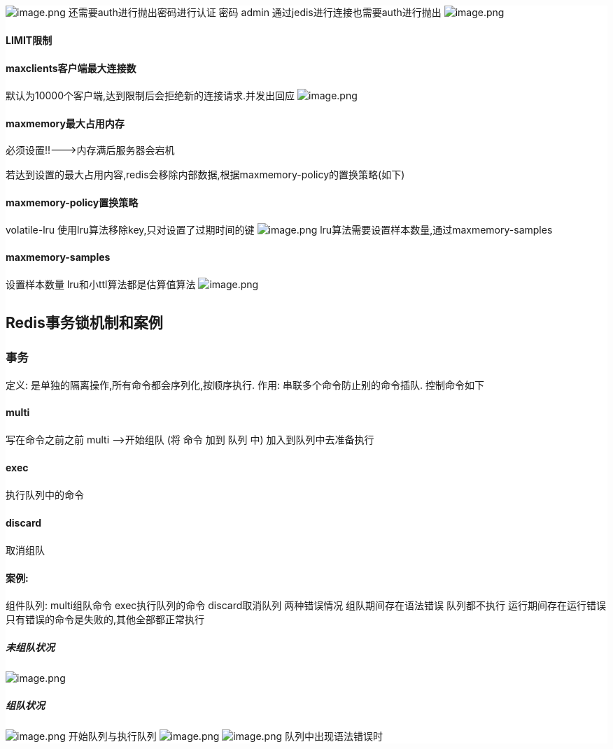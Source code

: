 ![image.png](https://cdn.nlark.com/yuque/0/2023/png/838436/1696313914094-6a692e1b-6207-42f6-ad21-0ec3ff31a42e.png#averageHue=%23171814&clientId=u321dbba4-2e83-4&from=paste&height=84&id=ufdc570e0&originHeight=116&originWidth=572&originalType=binary&ratio=1.375&rotation=0&showTitle=false&size=67344&status=done&style=none&taskId=u20d7b188-5f2e-472b-8f30-593d3beaebe&title=&width=416)
还需要auth进行抛出密码进行认证
密码   admin
通过jedis进行连接也需要auth进行抛出
![image.png](https://cdn.nlark.com/yuque/0/2023/png/838436/1696314036254-88a22a6c-c6e7-46ad-9d4e-ca2e69d4c528.png#averageHue=%23f4f4ee&clientId=u321dbba4-2e83-4&from=paste&height=180&id=u721dde07&originHeight=247&originWidth=650&originalType=binary&ratio=1.375&rotation=0&showTitle=false&size=115332&status=done&style=none&taskId=u30b7bb88-541d-4161-9adf-bf8ad13dd7e&title=&width=472.72727272727275)
#### LIMIT限制
#### maxclients客户端最大连接数
默认为10000个客户端,达到限制后会拒绝新的连接请求.并发出回应
![image.png](https://cdn.nlark.com/yuque/0/2023/png/838436/1696314122600-edfcf0a5-b7b0-4d66-9e8e-e5d8bb30d1f0.png#averageHue=%23f7f7f2&clientId=u321dbba4-2e83-4&from=paste&height=47&id=u4c7d4b18&originHeight=65&originWidth=278&originalType=binary&ratio=1.375&rotation=0&showTitle=false&size=17813&status=done&style=none&taskId=uca2db1e5-bc6b-40e6-b710-983003897b6&title=&width=202.1818181818182)
#### maxmemory最大占用内存
必须设置!!--->内存满后服务器会宕机

若达到设置的最大占用内容,redis会移除内部数据,根据maxmemory-policy的置换策略(如下)
#### maxmemory-policy置换策略
volatile-lru 使用lru算法移除key,只对设置了过期时间的键
![image.png](https://cdn.nlark.com/yuque/0/2023/png/838436/1696314376728-d5935099-0100-4de9-bd68-6ca743bd2d39.png#averageHue=%23f4f4ee&clientId=u321dbba4-2e83-4&from=paste&height=174&id=u3729971d&originHeight=239&originWidth=707&originalType=binary&ratio=1.375&rotation=0&showTitle=false&size=218580&status=done&style=none&taskId=uf3c6d964-77a0-41d8-9a4d-d787c159828&title=&width=514.1818181818181)
lru算法需要设置样本数量,通过maxmemory-samples
#### maxmemory-samples
设置样本数量
lru和小ttl算法都是估算值算法
![image.png](https://cdn.nlark.com/yuque/0/2023/png/838436/1696314528690-69485080-6cbc-4d7f-97a0-9035eb13a592.png#averageHue=%23f7f7f2&clientId=u321dbba4-2e83-4&from=paste&height=257&id=u88f1ed28&originHeight=353&originWidth=1140&originalType=binary&ratio=1.375&rotation=0&showTitle=false&size=329261&status=done&style=none&taskId=ufdb12183-3621-41cc-b872-7c181d24d76&title=&width=829.0909090909091)
## Redis事务锁机制和案例
### 事务
定义:  是单独的隔离操作,所有命令都会序列化,按顺序执行.
作用: 串联多个命令防止别的命令插队.
控制命令如下
#### multi
写在命令之前之前
multi -->开始组队  (将 命令 加到 队列 中)
加入到队列中去准备执行
#### exec
执行队列中的命令
#### discard
取消组队
#### 案例:
组件队列:
multi组队命令
exec执行队列的命令
discard取消队列
两种错误情况
组队期间存在语法错误
队列都不执行
运行期间存在运行错误
只有错误的命令是失败的,其他全部都正常执行
##### 未组队状况
![image.png](https://cdn.nlark.com/yuque/0/2023/png/838436/1696315798588-f3ac496b-a517-4a3f-90e5-79acea7716ea.png#averageHue=%23151612&clientId=u321dbba4-2e83-4&from=paste&height=194&id=u3b23d16b&originHeight=267&originWidth=379&originalType=binary&ratio=1.375&rotation=0&showTitle=false&size=95868&status=done&style=none&taskId=u00dd9a61-edf1-4789-bb3e-5b3f8b25c87&title=&width=275.6363636363636)
##### 组队状况
![image.png](https://cdn.nlark.com/yuque/0/2023/png/838436/1696315873018-771ec478-91af-4151-b376-7afb1be1f339.png#averageHue=%23161813&clientId=u321dbba4-2e83-4&from=paste&height=167&id=u64718a75&originHeight=229&originWidth=395&originalType=binary&ratio=1.375&rotation=0&showTitle=false&size=93987&status=done&style=none&taskId=u3d2b6cdb-ea2f-4f0c-a792-5e06390f647&title=&width=287.27272727272725)
开始队列与执行队列
![image.png](https://cdn.nlark.com/yuque/0/2023/png/838436/1696315904376-4b84d257-df26-4bb2-b461-bbe8971bc658.png#averageHue=%23131511&clientId=u321dbba4-2e83-4&from=paste&height=236&id=u5f0ebc64&originHeight=325&originWidth=391&originalType=binary&ratio=1.375&rotation=0&showTitle=false&size=120504&status=done&style=none&taskId=u497cba9d-b4dc-4a91-b9ee-e10b0194c59&title=&width=284.3636363636364)
![image.png](https://cdn.nlark.com/yuque/0/2023/png/838436/1696315977387-d550c4bc-446d-4c6f-9639-7adea5b21d80.png#averageHue=%23141612&clientId=u321dbba4-2e83-4&from=paste&height=167&id=u1a2810da&originHeight=229&originWidth=401&originalType=binary&ratio=1.375&rotation=0&showTitle=false&size=93521&status=done&style=none&taskId=ucffda335-6821-4204-9066-c481d02be15&title=&width=291.6363636363636)
队列中出现语法错误时